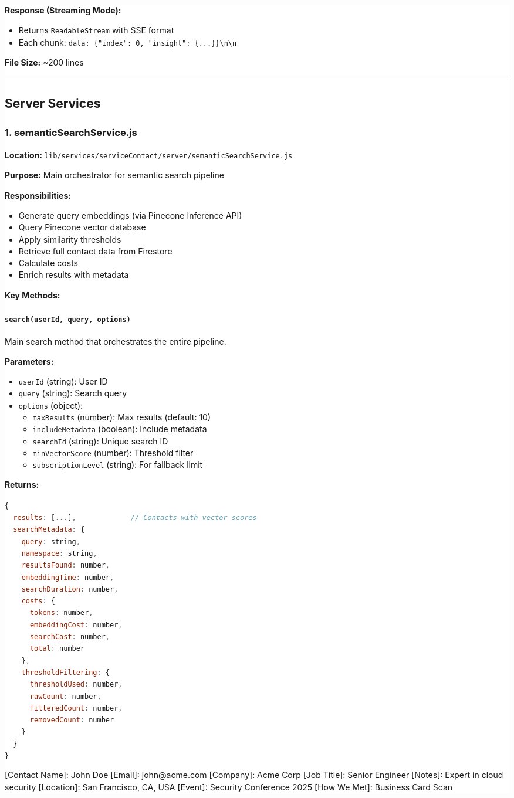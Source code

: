 **Response (Streaming Mode):**
- Returns `ReadableStream` with SSE format
- Each chunk: `data: {"index": 0, "insight": {...}}\n\n`

**File Size:** ~200 lines

---

## Server Services

### 1. semanticSearchService.js

**Location:** `lib/services/serviceContact/server/semanticSearchService.js`

**Purpose:** Main orchestrator for semantic search pipeline

**Responsibilities:**
- Generate query embeddings (via Pinecone Inference API)
- Query Pinecone vector database
- Apply similarity thresholds
- Retrieve full contact data from Firestore
- Calculate costs
- Enrich results with metadata

**Key Methods:**

#### `search(userId, query, options)`
Main search method that orchestrates the entire pipeline.

**Parameters:**
- `userId` (string): User ID
- `query` (string): Search query
- `options` (object):
  - `maxResults` (number): Max results (default: 10)
  - `includeMetadata` (boolean): Include metadata
  - `searchId` (string): Unique search ID
  - `minVectorScore` (number): Threshold filter
  - `subscriptionLevel` (string): For fallback limit

**Returns:**
```javascript
{
  results: [...],             // Contacts with vector scores
  searchMetadata: {
    query: string,
    namespace: string,
    resultsFound: number,
    embeddingTime: number,
    searchDuration: number,
    costs: {
      tokens: number,
      embeddingCost: number,
      searchCost: number,
      total: number
    },
    thresholdFiltering: {
      thresholdUsed: number,
      rawCount: number,
      filteredCount: number,
      removedCount: number
    }
  }
}
```


[Contact Name]: John Doe
[Email]: john@acme.com
[Company]: Acme Corp
[Job Title]: Senior Engineer
[Notes]: Expert in cloud security
[Location]: San Francisco, CA, USA
[Event]: Security Conference 2025
[How We Met]: Business Card Scan